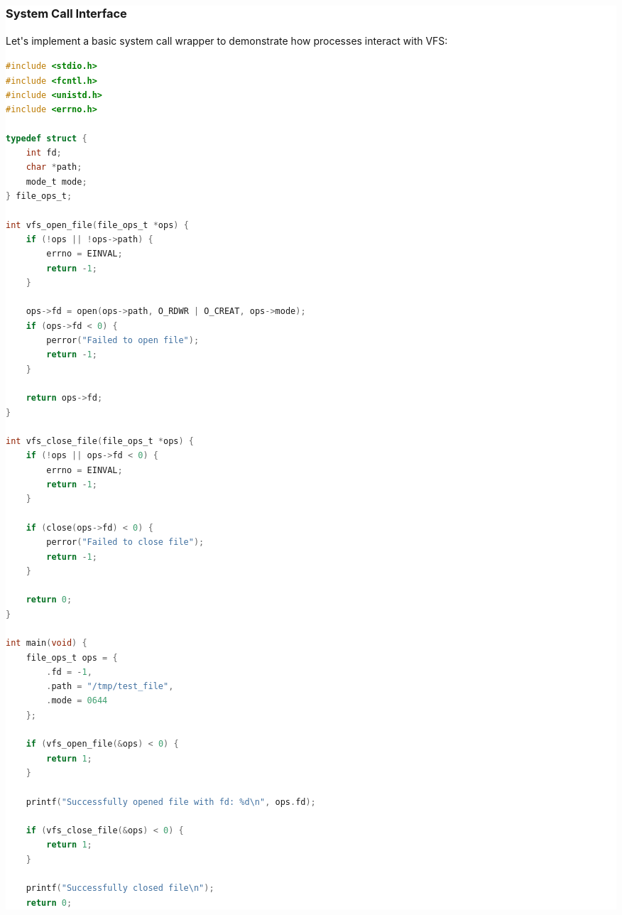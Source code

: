 ### System Call Interface

Let's implement a basic system call wrapper to demonstrate how processes interact with VFS:

```c
#include <stdio.h>
#include <fcntl.h>
#include <unistd.h>
#include <errno.h>

typedef struct {
    int fd;
    char *path;
    mode_t mode;
} file_ops_t;

int vfs_open_file(file_ops_t *ops) {
    if (!ops || !ops->path) {
        errno = EINVAL;
        return -1;
    }

    ops->fd = open(ops->path, O_RDWR | O_CREAT, ops->mode);
    if (ops->fd < 0) {
        perror("Failed to open file");
        return -1;
    }

    return ops->fd;
}

int vfs_close_file(file_ops_t *ops) {
    if (!ops || ops->fd < 0) {
        errno = EINVAL;
        return -1;
    }

    if (close(ops->fd) < 0) {
        perror("Failed to close file");
        return -1;
    }

    return 0;
}

int main(void) {
    file_ops_t ops = {
        .fd = -1,
        .path = "/tmp/test_file",
        .mode = 0644
    };

    if (vfs_open_file(&ops) < 0) {
        return 1;
    }

    printf("Successfully opened file with fd: %d\n", ops.fd);
    
    if (vfs_close_file(&ops) < 0) {
        return 1;
    }

    printf("Successfully closed file\n");
    return 0;
```